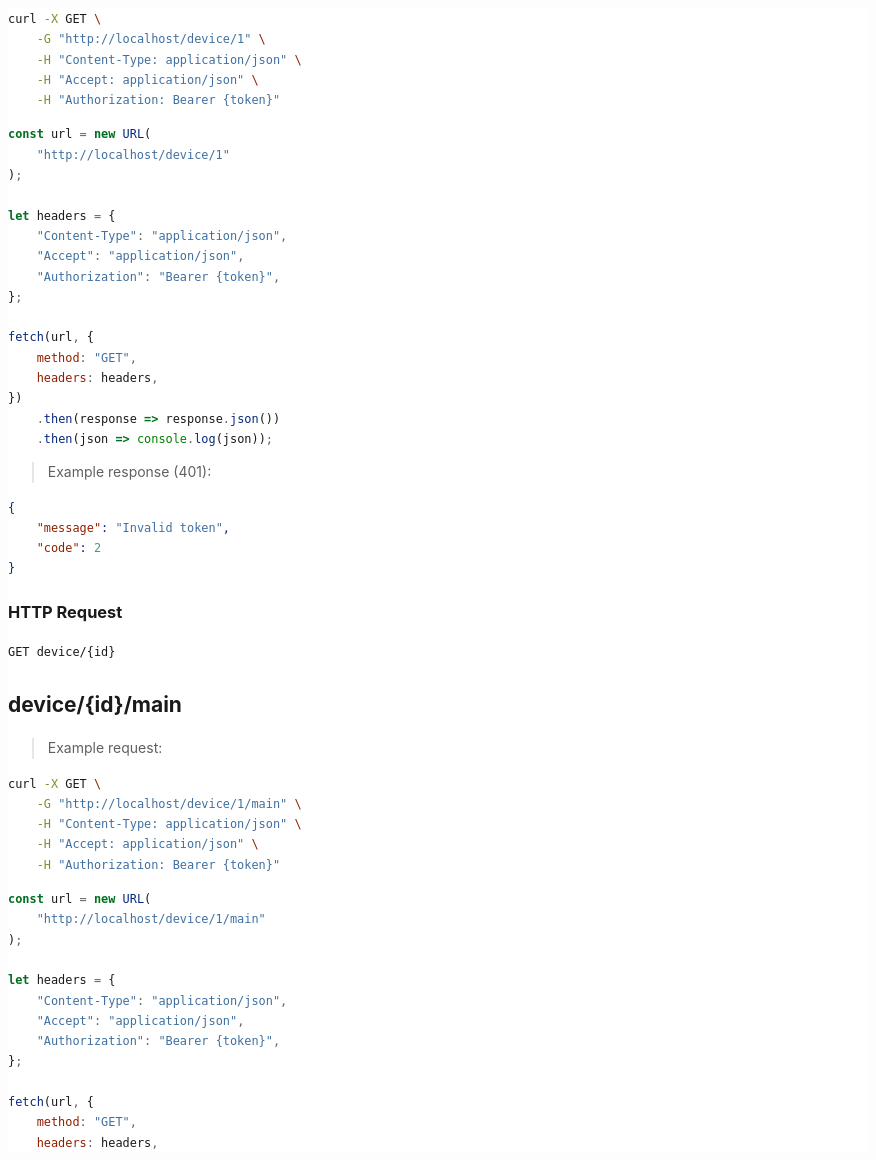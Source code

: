 ```bash
curl -X GET \
    -G "http://localhost/device/1" \
    -H "Content-Type: application/json" \
    -H "Accept: application/json" \
    -H "Authorization: Bearer {token}"
```

```javascript
const url = new URL(
    "http://localhost/device/1"
);

let headers = {
    "Content-Type": "application/json",
    "Accept": "application/json",
    "Authorization": "Bearer {token}",
};

fetch(url, {
    method: "GET",
    headers: headers,
})
    .then(response => response.json())
    .then(json => console.log(json));
```


> Example response (401):

```json
{
    "message": "Invalid token",
    "code": 2
}
```

### HTTP Request
`GET device/{id}`





## device/{id}/main
> Example request:

```bash
curl -X GET \
    -G "http://localhost/device/1/main" \
    -H "Content-Type: application/json" \
    -H "Accept: application/json" \
    -H "Authorization: Bearer {token}"
```

```javascript
const url = new URL(
    "http://localhost/device/1/main"
);

let headers = {
    "Content-Type": "application/json",
    "Accept": "application/json",
    "Authorization": "Bearer {token}",
};

fetch(url, {
    method: "GET",
    headers: headers,
```